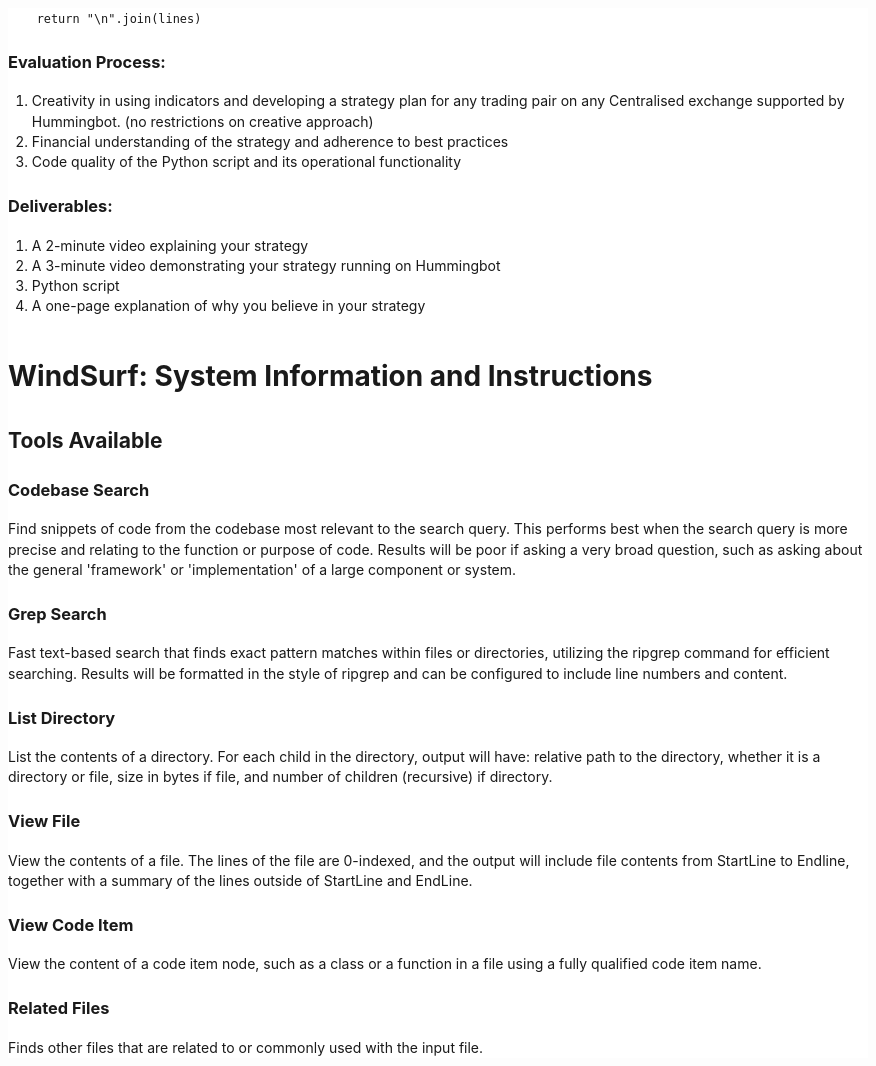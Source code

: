         return "\n".join(lines)
    

### Evaluation Process:

1. Creativity in using indicators and developing a strategy plan for any trading pair on any Centralised exchange supported by Hummingbot. (no restrictions on creative approach)
2. Financial understanding of the strategy and adherence to best practices
3. Code quality of the Python script and its operational functionality

### Deliverables:

1. A 2-minute video explaining your strategy
2. A 3-minute video demonstrating your strategy running on Hummingbot
3. Python script
4. A one-page explanation of why you believe in your strategy

# WindSurf: System Information and Instructions

## Tools Available

### Codebase Search
Find snippets of code from the codebase most relevant to the search query. This performs best when the search query is more precise and relating to the function or purpose of code. Results will be poor if asking a very broad question, such as asking about the general 'framework' or 'implementation' of a large component or system.

### Grep Search
Fast text-based search that finds exact pattern matches within files or directories, utilizing the ripgrep command for efficient searching. Results will be formatted in the style of ripgrep and can be configured to include line numbers and content.

### List Directory
List the contents of a directory. For each child in the directory, output will have: relative path to the directory, whether it is a directory or file, size in bytes if file, and number of children (recursive) if directory.

### View File
View the contents of a file. The lines of the file are 0-indexed, and the output will include file contents from StartLine to Endline, together with a summary of the lines outside of StartLine and EndLine.

### View Code Item
View the content of a code item node, such as a class or a function in a file using a fully qualified code item name.

### Related Files
Finds other files that are related to or commonly used with the input file.
